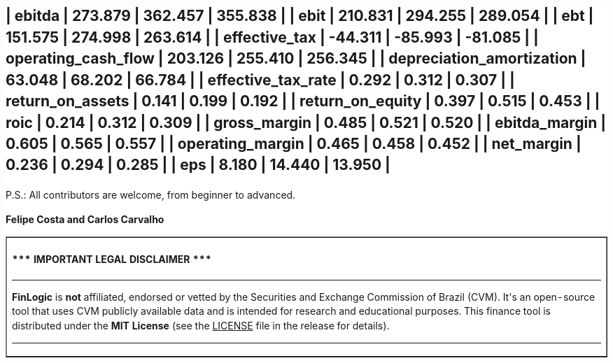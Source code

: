 | ebitda                    |    273.879 |    362.457 |    355.838 |
| ebit                      |    210.831 |    294.255 |    289.054 |
| ebt                       |    151.575 |    274.998 |    263.614 |
| effective_tax             |    -44.311 |    -85.993 |    -81.085 |
| operating_cash_flow       |    203.126 |    255.410 |    256.345 |
| depreciation_amortization |     63.048 |     68.202 |     66.784 |
| effective_tax_rate        |      0.292 |      0.312 |      0.307 |
| return_on_assets          |      0.141 |      0.199 |      0.192 |
| return_on_equity          |      0.397 |      0.515 |      0.453 |
| roic                      |      0.214 |      0.312 |      0.309 |
| gross_margin              |      0.485 |      0.521 |      0.520 |
| ebitda_margin             |      0.605 |      0.565 |      0.557 |
| operating_margin          |      0.465 |      0.458 |      0.452 |
| net_margin                |      0.236 |      0.294 |      0.285 |
| eps                       |      8.180 |     14.440 |     13.950 |
---

P.S.: All contributors are welcome, from beginner to advanced.

**Felipe Costa and Carlos Carvalho**

<table border=1 cellpadding=10><tr><td>

#### \*\*\* IMPORTANT LEGAL DISCLAIMER \*\*\*

---

**FinLogic** is **not** affiliated, endorsed or vetted by the Securities and Exchange Commission of Brazil (CVM). It's an open-source tool that uses CVM publicly available data and is intended for research and educational purposes. This finance tool is distributed under the **MIT License** (see the [LICENSE](./LICENSE) file in the release for details).

---

</td></tr></table>
